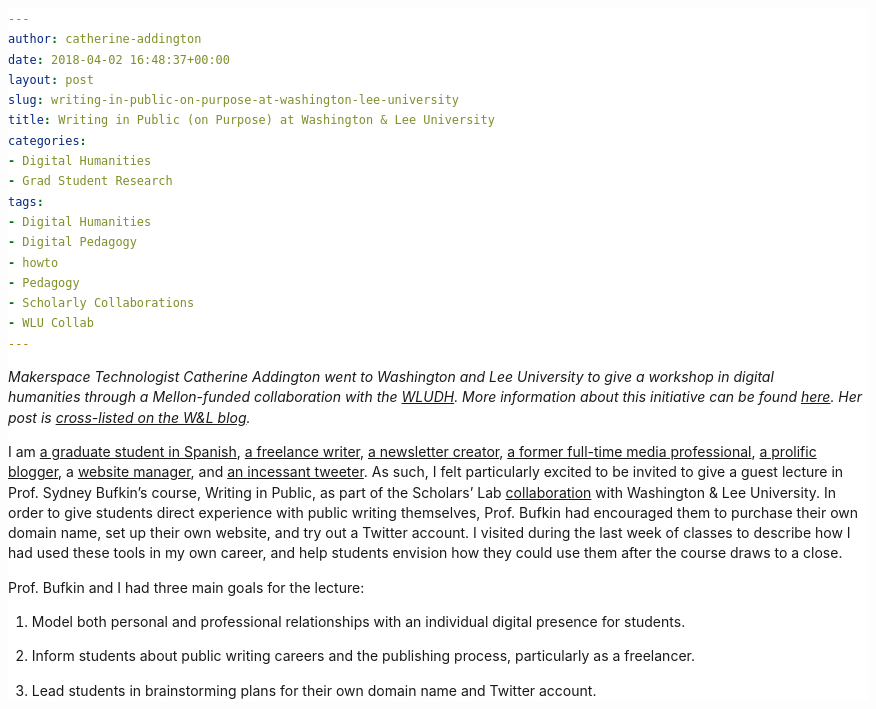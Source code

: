 ```yaml
---
author: catherine-addington
date: 2018-04-02 16:48:37+00:00
layout: post
slug: writing-in-public-on-purpose-at-washington-lee-university
title: Writing in Public (on Purpose) at Washington & Lee University
categories:
- Digital Humanities
- Grad Student Research
tags:
- Digital Humanities
- Digital Pedagogy
- howto
- Pedagogy
- Scholarly Collaborations
- WLU Collab
---
```


_Makerspace Technologist Catherine Addington went to Washington and Lee University to give a workshop in digital humanities through a Mellon-funded collaboration with the [WLUDH](https://digitalhumanities.wlu.edu/). More information about this initiative can be found [here](http://scholarslab.org/visiting-workshops-at-washington-and-lee-university/). Her post is [cross-listed on the W&L blog](https://digitalhumanities.wlu.edu/blog/2018/04/03/writing-in-public-on-purpose-at-washington-lee-university/)._

I am [a graduate student in Spanish](http://spanitalport.as.virginia.edu/people/profile/ca2bb), [a freelance writer](http://catherineaddington.com/writing), [a newsletter creator](http://catherineaddington.com/cartasdeamerica), [a former full-time media professional](http://www.theamericanconservative.com/author/catherine-addington/), [a prolific blogger](http://catherineaddington.com/tagged/blog), a [website manager](http://spanitalport.as.virginia.edu/), and [an incessant tweeter](https://twitter.com/caddington11). As such, I felt particularly excited to be invited to give a guest lecture in Prof. Sydney Bufkin’s course, Writing in Public, as part of the Scholars’ Lab [collaboration](http://scholarslab.org/announcements/scholars-lab-grads-partner-with-washington-lee-university/) with Washington & Lee University. In order to give students direct experience with public writing themselves, Prof. Bufkin had encouraged them to purchase their own domain name, set up their own website, and try out a Twitter account. I visited during the last week of classes to describe how I had used these tools in my own career, and help students envision how they could use them after the course draws to a close.

Prof. Bufkin and I had three main goals for the lecture:




  1. Model both personal and professional relationships with an individual digital presence for students.


  2. Inform students about public writing careers and the publishing process, particularly as a freelancer.


  3. Lead students in brainstorming plans for their own domain name and Twitter account.
